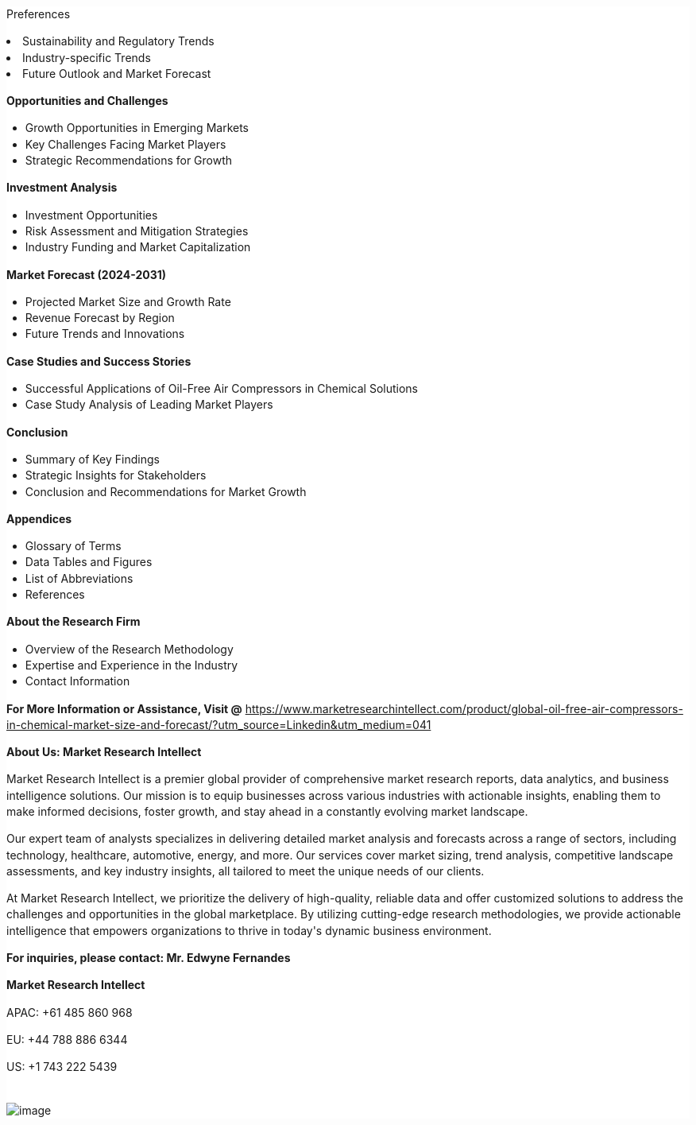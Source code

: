 Preferences</li><li>Sustainability and Regulatory Trends</li><li>Industry-specific Trends</li><li>Future Outlook and Market Forecast</li></ul><p><strong>Opportunities and Challenges</strong></p><ul><li>Growth Opportunities in Emerging Markets</li><li>Key Challenges Facing Market Players</li><li>Strategic Recommendations for Growth</li></ul><p><strong>Investment Analysis</strong></p><ul><li>Investment Opportunities</li><li>Risk Assessment and Mitigation Strategies</li><li>Industry Funding and Market Capitalization</li></ul><p><strong>Market Forecast (2024-2031)</strong></p><ul><li>Projected Market Size and Growth Rate</li><li>Revenue Forecast by Region</li><li>Future Trends and Innovations</li></ul><p><strong>Case Studies and Success Stories</strong></p><ul><li>Successful Applications of Oil-Free Air Compressors in Chemical Solutions</li><li>Case Study Analysis of Leading Market Players</li></ul><p><strong>Conclusion</strong></p><ul><li>Summary of Key Findings</li><li>Strategic Insights for Stakeholders</li><li>Conclusion and Recommendations for Market Growth</li></ul><p><strong>Appendices</strong></p><ul><li>Glossary of Terms</li><li>Data Tables and Figures</li><li>List of Abbreviations</li><li>References</li></ul><p><strong>About the Research Firm</strong></p><ul><li>Overview of the Research Methodology</li><li>Expertise and Experience in the Industry</li><li>Contact Information</li></ul></div><div class="article-main__content" data-test-id="publishing-text-block"><p><span class="font-[700]"><strong>For More Information or Assistance, Visit @</strong>&nbsp;<a href="https://www.marketresearchintellect.com/product/global-oil-free-air-compressors-in-chemical-market-size-and-forecast/?utm_source=Linkedin&utm_medium=041">https://www.marketresearchintellect.com/product/global-oil-free-air-compressors-in-chemical-market-size-and-forecast/?utm_source=Linkedin&utm_medium=041</a></span></p><p><strong>About Us: Market Research Intellect</strong></p><p>Market Research Intellect is a premier global provider of comprehensive market research reports, data analytics, and business intelligence solutions. Our mission is to equip businesses across various industries with actionable insights, enabling them to make informed decisions, foster growth, and stay ahead in a constantly evolving market landscape.</p><p>Our expert team of analysts specializes in delivering detailed market analysis and forecasts across a range of sectors, including technology, healthcare, automotive, energy, and more. Our services cover market sizing, trend analysis, competitive landscape assessments, and key industry insights, all tailored to meet the unique needs of our clients.</p><p>At Market Research Intellect, we prioritize the delivery of high-quality, reliable data and offer customized solutions to address the challenges and opportunities in the global marketplace. By utilizing cutting-edge research methodologies, we provide actionable intelligence that empowers organizations to thrive in today's dynamic business environment.</p><p><strong>For inquiries, please contact: Mr. Edwyne Fernandes</strong></p><p><strong>Market Research Intellect</strong></p><p>APAC: +61 485 860 968</p><p>EU: +44 788 886 6344</p><p>US: +1 743 222 5439</p></div><div class="article-main__content" data-test-id="publishing-text-block">&nbsp;</div>
![image](https://github.com/user-attachments/assets/4095b4a3-0ab8-4531-9a6f-662c84c18a29)
